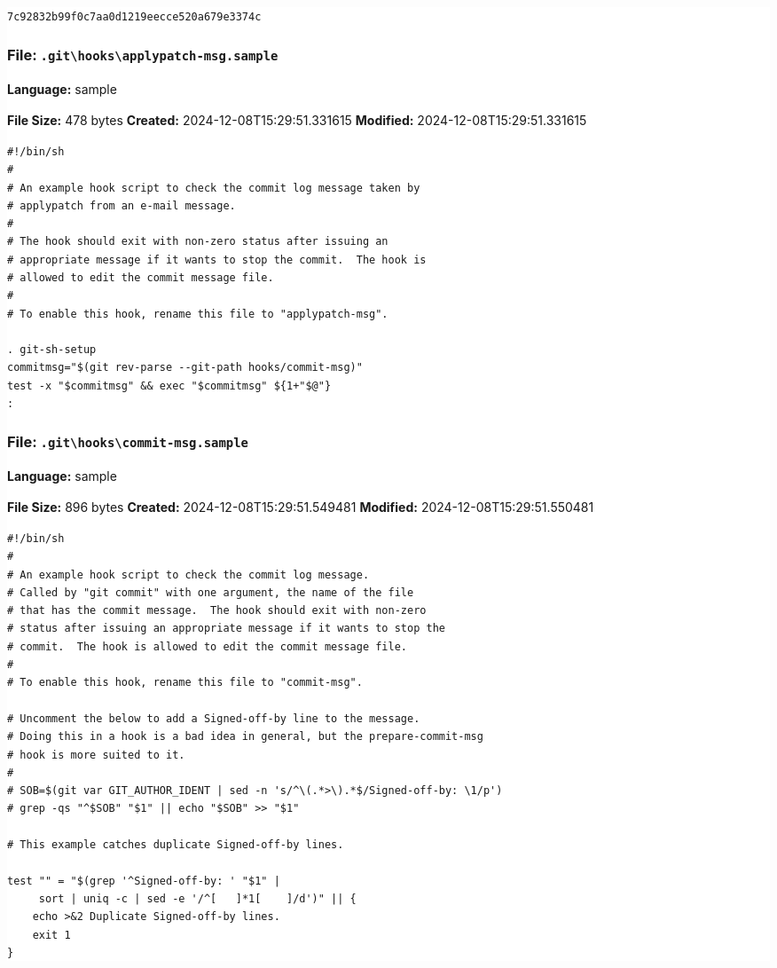 ```
7c92832b99f0c7aa0d1219eecce520a679e3374c

```

### File: `.git\hooks\applypatch-msg.sample`

**Language:** sample

**File Size:** 478 bytes
**Created:** 2024-12-08T15:29:51.331615
**Modified:** 2024-12-08T15:29:51.331615

```sample
#!/bin/sh
#
# An example hook script to check the commit log message taken by
# applypatch from an e-mail message.
#
# The hook should exit with non-zero status after issuing an
# appropriate message if it wants to stop the commit.  The hook is
# allowed to edit the commit message file.
#
# To enable this hook, rename this file to "applypatch-msg".

. git-sh-setup
commitmsg="$(git rev-parse --git-path hooks/commit-msg)"
test -x "$commitmsg" && exec "$commitmsg" ${1+"$@"}
:

```

### File: `.git\hooks\commit-msg.sample`

**Language:** sample

**File Size:** 896 bytes
**Created:** 2024-12-08T15:29:51.549481
**Modified:** 2024-12-08T15:29:51.550481

```sample
#!/bin/sh
#
# An example hook script to check the commit log message.
# Called by "git commit" with one argument, the name of the file
# that has the commit message.  The hook should exit with non-zero
# status after issuing an appropriate message if it wants to stop the
# commit.  The hook is allowed to edit the commit message file.
#
# To enable this hook, rename this file to "commit-msg".

# Uncomment the below to add a Signed-off-by line to the message.
# Doing this in a hook is a bad idea in general, but the prepare-commit-msg
# hook is more suited to it.
#
# SOB=$(git var GIT_AUTHOR_IDENT | sed -n 's/^\(.*>\).*$/Signed-off-by: \1/p')
# grep -qs "^$SOB" "$1" || echo "$SOB" >> "$1"

# This example catches duplicate Signed-off-by lines.

test "" = "$(grep '^Signed-off-by: ' "$1" |
	 sort | uniq -c | sed -e '/^[ 	]*1[ 	]/d')" || {
	echo >&2 Duplicate Signed-off-by lines.
	exit 1
}

```